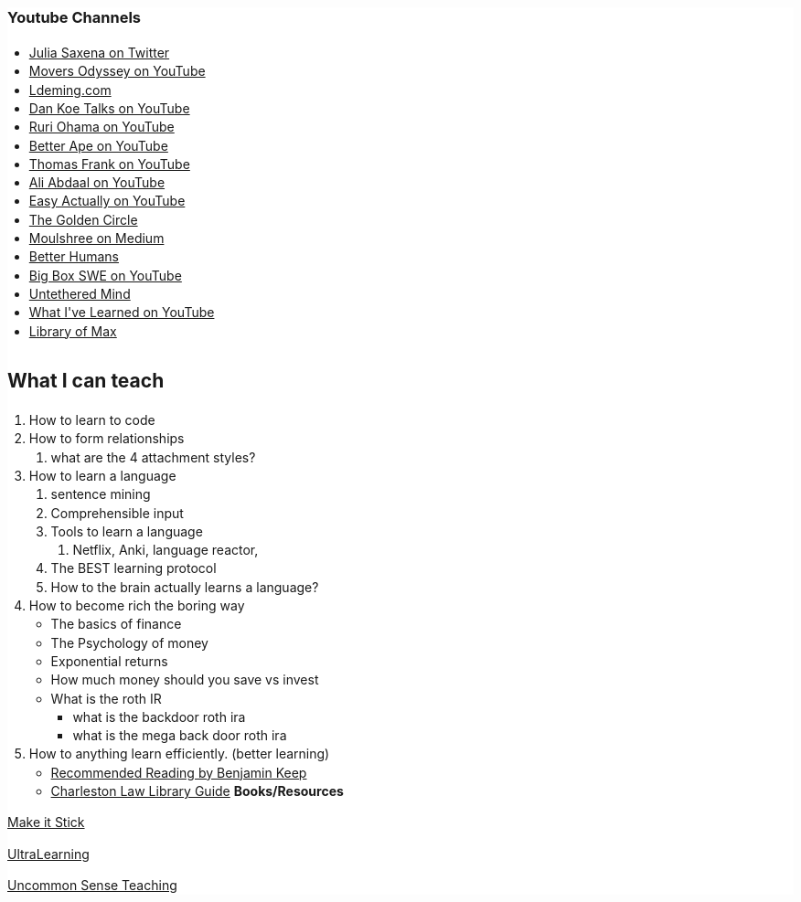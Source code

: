 ### Youtube Channels

- [Julia Saxena on Twitter](https://twitter.com/julia_saxena/status/1373253118297772032)
- [Movers Odyssey on YouTube](https://www.youtube.com/@moversodyssey)
- [Ldeming.com](https://www.ldeming.com/)
- [Dan Koe Talks on YouTube](https://www.youtube.com/@DanKoeTalks)
- [Ruri Ohama on YouTube](https://www.youtube.com/@ruriohama/videos)
- [Better Ape on YouTube](https://www.youtube.com/@BetterApe/featured)
- [Thomas Frank on YouTube](https://www.youtube.com/@Thomasfrank)
- [Ali Abdaal on YouTube](https://www.youtube.com/@aliabdaal)
- [Easy Actually on YouTube](https://www.youtube.com/@easyactually)
- [The Golden Circle](https://www.thegolden-circle.com/?sort=new)
- [Moulshree on Medium](https://medium.com/@moulshree)
- [Better Humans](https://betterhumans.pub/)
- [Big Box SWE on YouTube](https://www.youtube.com/@bigboxSWE)
- [Untethered Mind](https://www.untetheredmind.co/)
- [What I've Learned on YouTube](https://www.youtube.com/@WhatIveLearned/videos)
- [Library of Max](https://library-of-max.com/)


## What I can teach

1. How to learn to code
2. How to form relationships
	1. what are the 4 attachment styles?
3. How to learn a language
    1. sentence mining
    2. Comprehensible input
    3. Tools to learn a language
        1. Netflix, Anki, language reactor,
    4. The BEST learning protocol
    5. How to the brain actually learns a language?
4. How to become rich the boring way
    - The basics of finance
    - The Psychology of money
    - Exponential returns
    - How much money should you save vs invest
    - What is the roth IR
        - what is the backdoor roth ira
        - what is the mega back door roth ira
5. How to anything learn efficiently. (better learning)
	- [Recommended Reading by Benjamin Keep](https://www.benjaminkeep.com/recommended-reading/)
	- [Charleston Law Library Guide](https://charlestonlaw.libguides.com/c.php?g=1195577&p=8743770)
**Books/Resources**

[Make it Stick](https://www.goodreads.com/book/show/18770267-make-it-stick?ac=1&from_search=true&qid=IlxhvzAcBS&rank=1)

[UltraLearning](https://www.goodreads.com/book/show/44770129-ultralearning)

[Uncommon Sense Teaching](https://www.goodreads.com/book/show/55835996-uncommon-sense-teaching?from_search=true&from_srp=true&qid=uSal5vOg8Y&rank=1)
